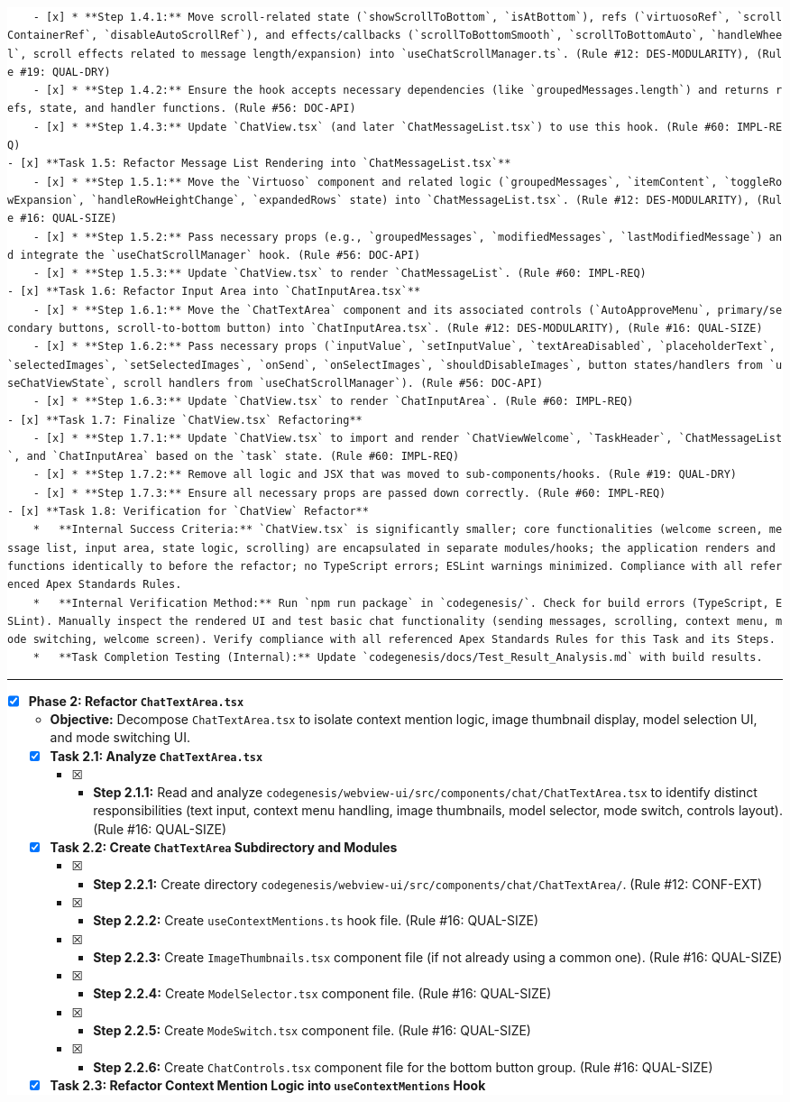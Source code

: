         - [x] * **Step 1.4.1:** Move scroll-related state (`showScrollToBottom`, `isAtBottom`), refs (`virtuosoRef`, `scrollContainerRef`, `disableAutoScrollRef`), and effects/callbacks (`scrollToBottomSmooth`, `scrollToBottomAuto`, `handleWheel`, scroll effects related to message length/expansion) into `useChatScrollManager.ts`. (Rule #12: DES-MODULARITY), (Rule #19: QUAL-DRY)
        - [x] * **Step 1.4.2:** Ensure the hook accepts necessary dependencies (like `groupedMessages.length`) and returns refs, state, and handler functions. (Rule #56: DOC-API)
        - [x] * **Step 1.4.3:** Update `ChatView.tsx` (and later `ChatMessageList.tsx`) to use this hook. (Rule #60: IMPL-REQ)
    - [x] **Task 1.5: Refactor Message List Rendering into `ChatMessageList.tsx`**
        - [x] * **Step 1.5.1:** Move the `Virtuoso` component and related logic (`groupedMessages`, `itemContent`, `toggleRowExpansion`, `handleRowHeightChange`, `expandedRows` state) into `ChatMessageList.tsx`. (Rule #12: DES-MODULARITY), (Rule #16: QUAL-SIZE)
        - [x] * **Step 1.5.2:** Pass necessary props (e.g., `groupedMessages`, `modifiedMessages`, `lastModifiedMessage`) and integrate the `useChatScrollManager` hook. (Rule #56: DOC-API)
        - [x] * **Step 1.5.3:** Update `ChatView.tsx` to render `ChatMessageList`. (Rule #60: IMPL-REQ)
    - [x] **Task 1.6: Refactor Input Area into `ChatInputArea.tsx`**
        - [x] * **Step 1.6.1:** Move the `ChatTextArea` component and its associated controls (`AutoApproveMenu`, primary/secondary buttons, scroll-to-bottom button) into `ChatInputArea.tsx`. (Rule #12: DES-MODULARITY), (Rule #16: QUAL-SIZE)
        - [x] * **Step 1.6.2:** Pass necessary props (`inputValue`, `setInputValue`, `textAreaDisabled`, `placeholderText`, `selectedImages`, `setSelectedImages`, `onSend`, `onSelectImages`, `shouldDisableImages`, button states/handlers from `useChatViewState`, scroll handlers from `useChatScrollManager`). (Rule #56: DOC-API)
        - [x] * **Step 1.6.3:** Update `ChatView.tsx` to render `ChatInputArea`. (Rule #60: IMPL-REQ)
    - [x] **Task 1.7: Finalize `ChatView.tsx` Refactoring**
        - [x] * **Step 1.7.1:** Update `ChatView.tsx` to import and render `ChatViewWelcome`, `TaskHeader`, `ChatMessageList`, and `ChatInputArea` based on the `task` state. (Rule #60: IMPL-REQ)
        - [x] * **Step 1.7.2:** Remove all logic and JSX that was moved to sub-components/hooks. (Rule #19: QUAL-DRY)
        - [x] * **Step 1.7.3:** Ensure all necessary props are passed down correctly. (Rule #60: IMPL-REQ)
    - [x] **Task 1.8: Verification for `ChatView` Refactor**
        *   **Internal Success Criteria:** `ChatView.tsx` is significantly smaller; core functionalities (welcome screen, message list, input area, state logic, scrolling) are encapsulated in separate modules/hooks; the application renders and functions identically to before the refactor; no TypeScript errors; ESLint warnings minimized. Compliance with all referenced Apex Standards Rules.
        *   **Internal Verification Method:** Run `npm run package` in `codegenesis/`. Check for build errors (TypeScript, ESLint). Manually inspect the rendered UI and test basic chat functionality (sending messages, scrolling, context menu, mode switching, welcome screen). Verify compliance with all referenced Apex Standards Rules for this Task and its Steps.
        *   **Task Completion Testing (Internal):** Update `codegenesis/docs/Test_Result_Analysis.md` with build results.

---
- [x] **Phase 2: Refactor `ChatTextArea.tsx`**
    *   **Objective:** Decompose `ChatTextArea.tsx` to isolate context mention logic, image thumbnail display, model selection UI, and mode switching UI.
    - [x] **Task 2.1: Analyze `ChatTextArea.tsx`**
        - [x] * **Step 2.1.1:** Read and analyze `codegenesis/webview-ui/src/components/chat/ChatTextArea.tsx` to identify distinct responsibilities (text input, context menu handling, image thumbnails, model selector, mode switch, controls layout). (Rule #16: QUAL-SIZE)
    - [x] **Task 2.2: Create `ChatTextArea` Subdirectory and Modules**
        - [x] * **Step 2.2.1:** Create directory `codegenesis/webview-ui/src/components/chat/ChatTextArea/`. (Rule #12: CONF-EXT)
        - [x] * **Step 2.2.2:** Create `useContextMentions.ts` hook file. (Rule #16: QUAL-SIZE)
        - [x] * **Step 2.2.3:** Create `ImageThumbnails.tsx` component file (if not already using a common one). (Rule #16: QUAL-SIZE)
        - [x] * **Step 2.2.4:** Create `ModelSelector.tsx` component file. (Rule #16: QUAL-SIZE)
        - [x] * **Step 2.2.5:** Create `ModeSwitch.tsx` component file. (Rule #16: QUAL-SIZE)
        - [x] * **Step 2.2.6:** Create `ChatControls.tsx` component file for the bottom button group. (Rule #16: QUAL-SIZE)
    - [x] **Task 2.3: Refactor Context Mention Logic into `useContextMentions` Hook**